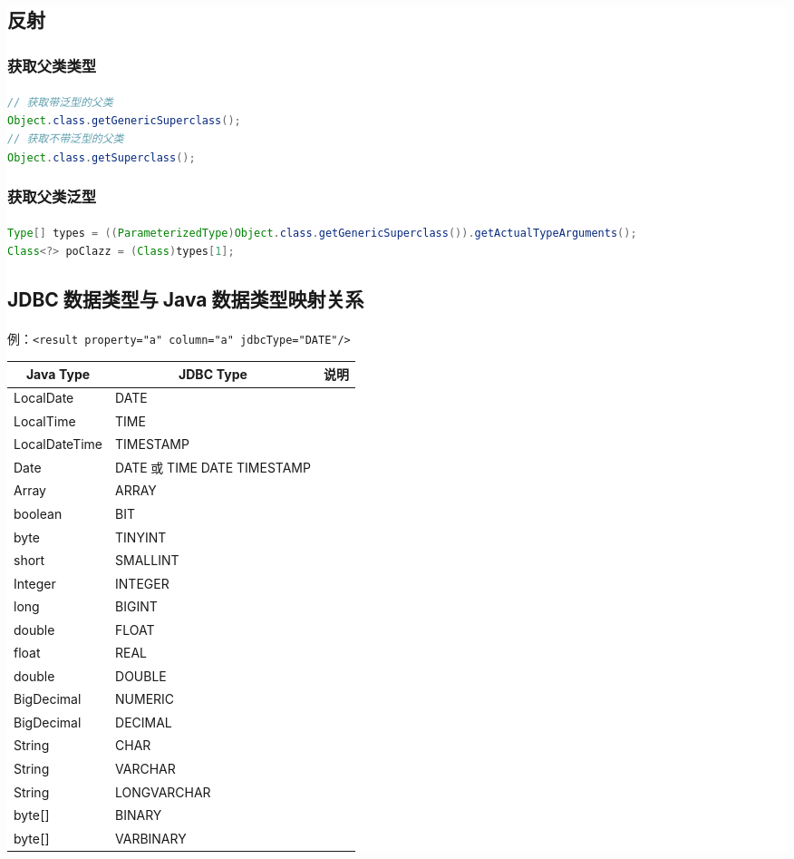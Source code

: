 

## 反射



### 获取父类类型

```java
// 获取带泛型的父类
Object.class.getGenericSuperclass();
// 获取不带泛型的父类
Object.class.getSuperclass();
```



### 获取父类泛型

```java
Type[] types = ((ParameterizedType)Object.class.getGenericSuperclass()).getActualTypeArguments();
Class<?> poClazz = (Class)types[1];
```



## JDBC 数据类型与 Java 数据类型映射关系

例：`<result property="a" column="a" jdbcType="DATE"/>`



| Java Type                  | JDBC Type                   | 说明 |
| -------------------------- | --------------------------- | ---- |
| LocalDate                  | DATE                        |      |
| LocalTime                  | TIME                        |      |
| LocalDateTime              | TIMESTAMP                   |      |
| Date                       | DATE 或 TIME DATE TIMESTAMP |      |
| Array                      | ARRAY                       |      |
| boolean                    | BIT                         |      |
| byte                       | TINYINT                     |      |
| short                      | SMALLINT                    |      |
| Integer                    | INTEGER                     |      |
| long                       | BIGINT                      |      |
| double                     | FLOAT                       |      |
| float                      | REAL                        |      |
| double                     | DOUBLE                      |      |
| BigDecimal                 | NUMERIC                     |      |
| BigDecimal                 | DECIMAL                     |      |
| String                     | CHAR                        |      |
| String                     | VARCHAR                     |      |
| String                     | LONGVARCHAR                 |      |
| byte[]                     | BINARY                      |      |
| byte[]                     | VARBINARY                   |      |